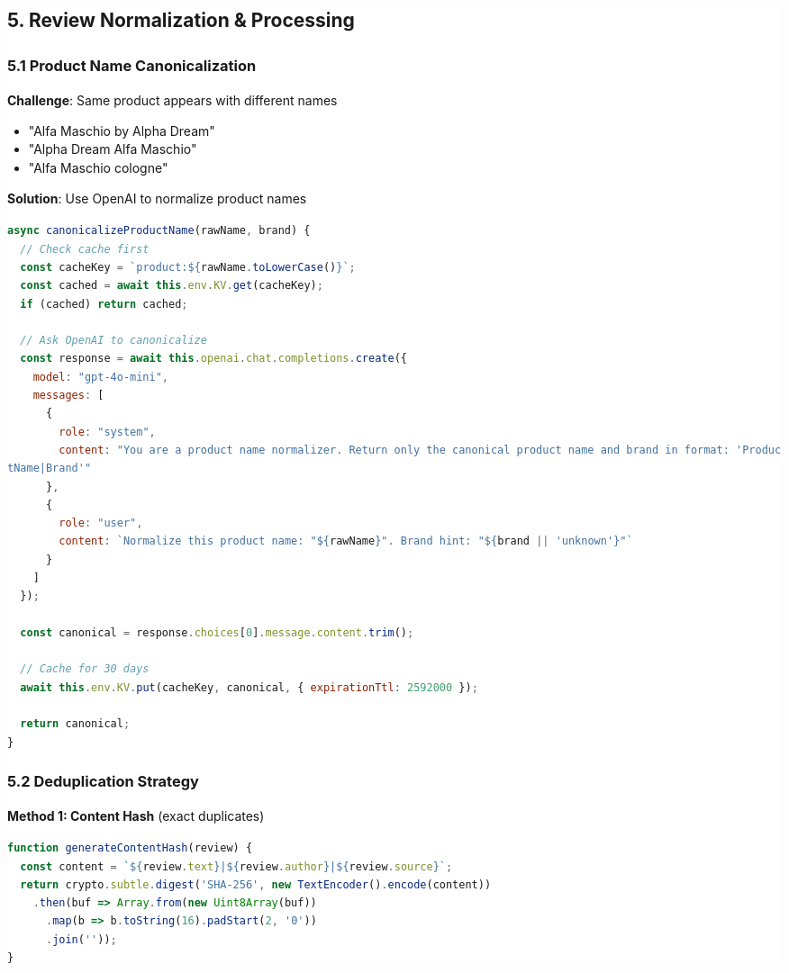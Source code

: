 
## 5. Review Normalization & Processing

### 5.1 Product Name Canonicalization

**Challenge**: Same product appears with different names
- "Alfa Maschio by Alpha Dream"
- "Alpha Dream Alfa Maschio"
- "Alfa Maschio cologne"

**Solution**: Use OpenAI to normalize product names

```javascript
async canonicalizeProductName(rawName, brand) {
  // Check cache first
  const cacheKey = `product:${rawName.toLowerCase()}`;
  const cached = await this.env.KV.get(cacheKey);
  if (cached) return cached;

  // Ask OpenAI to canonicalize
  const response = await this.openai.chat.completions.create({
    model: "gpt-4o-mini",
    messages: [
      {
        role: "system",
        content: "You are a product name normalizer. Return only the canonical product name and brand in format: 'ProductName|Brand'"
      },
      {
        role: "user",
        content: `Normalize this product name: "${rawName}". Brand hint: "${brand || 'unknown'}"`
      }
    ]
  });

  const canonical = response.choices[0].message.content.trim();

  // Cache for 30 days
  await this.env.KV.put(cacheKey, canonical, { expirationTtl: 2592000 });

  return canonical;
}
```

### 5.2 Deduplication Strategy

**Method 1: Content Hash** (exact duplicates)
```javascript
function generateContentHash(review) {
  const content = `${review.text}|${review.author}|${review.source}`;
  return crypto.subtle.digest('SHA-256', new TextEncoder().encode(content))
    .then(buf => Array.from(new Uint8Array(buf))
      .map(b => b.toString(16).padStart(2, '0'))
      .join(''));
}
```
